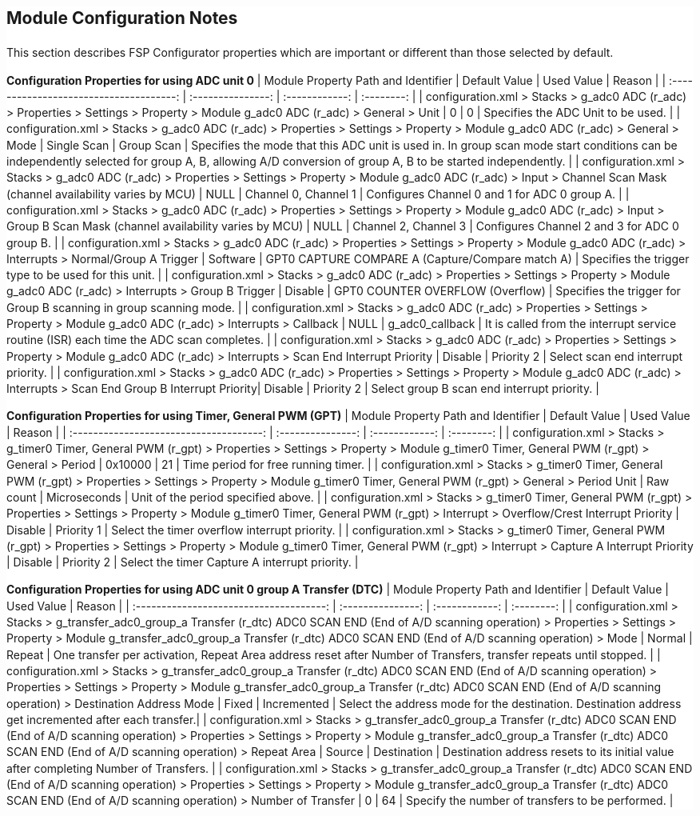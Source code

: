 ## Module Configuration Notes ##
This section describes FSP Configurator properties which are important or different than those selected by default. 

**Configuration Properties for using ADC unit 0**
|   Module Property Path and Identifier   |   Default Value   |   Used Value   |   Reason   |
| :-------------------------------------: | :---------------: | :------------: | :--------: |
|   configuration.xml > Stacks > g_adc0 ADC (r_adc) > Properties > Settings > Property > Module g_adc0 ADC (r_adc) > General > Unit |   0   |   0   |  Specifies the ADC Unit to be used.  |
|   configuration.xml > Stacks > g_adc0 ADC (r_adc) > Properties > Settings > Property > Module g_adc0 ADC (r_adc) > General > Mode |   Single Scan   |   Group Scan   |  Specifies the mode that this ADC unit is used in. In group scan mode start conditions can be independently selected for group A, B, allowing A/D conversion of group A, B to be started independently.  |
|   configuration.xml > Stacks > g_adc0 ADC (r_adc) > Properties > Settings > Property > Module g_adc0 ADC (r_adc) > Input > Channel Scan Mask (channel availability varies by MCU)  |   NULL  |   Channel 0, Channel 1  |   Configures Channel 0 and 1 for ADC 0 group A.   |
|   configuration.xml > Stacks > g_adc0 ADC (r_adc) > Properties > Settings > Property > Module g_adc0 ADC (r_adc) > Input > Group B Scan Mask (channel availability varies by MCU)  |   NULL  |   Channel 2, Channel 3  |   Configures Channel 2 and 3 for ADC 0 group B.   |
|   configuration.xml > Stacks > g_adc0 ADC (r_adc) > Properties > Settings > Property > Module g_adc0 ADC (r_adc) > Interrupts > Normal/Group A Trigger  |   Software  |   GPT0 CAPTURE COMPARE A (Capture/Compare match A)  |   Specifies the trigger type to be used for this unit.   |
|   configuration.xml > Stacks > g_adc0 ADC (r_adc) > Properties > Settings > Property > Module g_adc0 ADC (r_adc) > Interrupts > Group B Trigger  |   Disable  |   GPT0 COUNTER OVERFLOW (Overflow)  |   Specifies the trigger for Group B scanning in group scanning mode.  |
|   configuration.xml > Stacks > g_adc0 ADC (r_adc) > Properties > Settings > Property > Module g_adc0 ADC (r_adc) > Interrupts > Callback  |   NULL  |   g_adc0_callback  |   It is called from the interrupt service routine (ISR) each time the ADC scan completes.  |
|   configuration.xml > Stacks > g_adc0 ADC (r_adc) > Properties > Settings > Property > Module g_adc0 ADC (r_adc) > Interrupts > Scan End Interrupt Priority  |   Disable |   Priority 2  |   Select scan end interrupt priority.  |
|   configuration.xml > Stacks > g_adc0 ADC (r_adc) > Properties > Settings > Property > Module g_adc0 ADC (r_adc) > Interrupts > Scan End Group B Interrupt Priority|   Disable  |  Priority 2  |   Select group B scan end interrupt priority.   |

**Configuration Properties for using Timer, General PWM (GPT)**
|   Module Property Path and Identifier   |   Default Value   |   Used Value   |   Reason   |
| :-------------------------------------: | :---------------: | :------------: | :--------: |
|   configuration.xml > Stacks > g_timer0 Timer, General PWM (r_gpt) > Properties > Settings > Property > Module g_timer0 Timer, General PWM (r_gpt) > General > Period |   0x10000  |  21  |   Time period for free running timer.   |
|   configuration.xml > Stacks > g_timer0 Timer, General PWM (r_gpt) > Properties > Settings > Property > Module g_timer0 Timer, General PWM (r_gpt) > General > Period Unit |  Raw count  | Microseconds  | Unit of the period specified above.  |
|   configuration.xml > Stacks > g_timer0 Timer, General PWM (r_gpt) > Properties > Settings > Property > Module g_timer0 Timer, General PWM (r_gpt) > Interrupt > Overflow/Crest Interrupt Priority |  Disable | Priority 1  | Select the timer overflow interrupt priority.  |
|   configuration.xml > Stacks > g_timer0 Timer, General PWM (r_gpt) > Properties > Settings > Property > Module g_timer0 Timer, General PWM (r_gpt) > Interrupt > Capture A Interrupt Priority |  Disable | Priority 2  | Select the timer  Capture A interrupt priority.  |

**Configuration Properties for using ADC unit 0 group A Transfer (DTC)**
|   Module Property Path and Identifier   |   Default Value   |   Used Value   |   Reason   |
| :-------------------------------------: | :---------------: | :------------: | :--------: |
|   configuration.xml > Stacks > g_transfer_adc0_group_a Transfer (r_dtc) ADC0 SCAN END (End of A/D scanning operation) > Properties > Settings > Property > Module g_transfer_adc0_group_a Transfer (r_dtc) ADC0 SCAN END (End of A/D scanning operation) > Mode  |   Normal  |   Repeat  |  One transfer per activation, Repeat Area address reset after Number of Transfers, transfer repeats until stopped.  |
|   configuration.xml > Stacks > g_transfer_adc0_group_a Transfer (r_dtc) ADC0 SCAN END (End of A/D scanning operation) > Properties > Settings > Property > Module g_transfer_adc0_group_a Transfer (r_dtc) ADC0 SCAN END (End of A/D scanning operation) > Destination Address Mode  |   Fixed |   Incremented  |  Select the address mode for the destination. Destination address get incremented after each transfer.|
|   configuration.xml > Stacks > g_transfer_adc0_group_a Transfer (r_dtc) ADC0 SCAN END (End of A/D scanning operation) > Properties > Settings > Property > Module g_transfer_adc0_group_a Transfer (r_dtc) ADC0 SCAN END (End of A/D scanning operation) > Repeat Area |   Source  |   Destination |  Destination address resets to its initial value after completing Number of Transfers.   |
|   configuration.xml > Stacks > g_transfer_adc0_group_a Transfer (r_dtc) ADC0 SCAN END (End of A/D scanning operation) > Properties > Settings > Property > Module g_transfer_adc0_group_a Transfer (r_dtc) ADC0 SCAN END (End of A/D scanning operation) > Number of Transfer  |   0  |   64  |  Specify the number of transfers to be performed. |